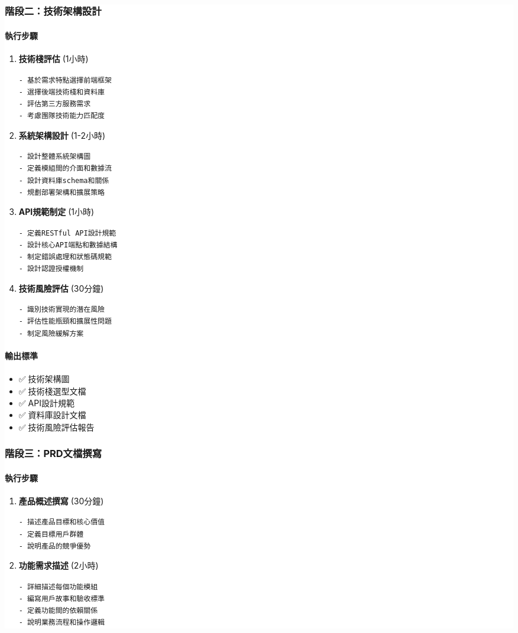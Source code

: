 ### 階段二：技術架構設計

#### 執行步驟
1. **技術棧評估** (1小時)
   ```
   - 基於需求特點選擇前端框架
   - 選擇後端技術棧和資料庫
   - 評估第三方服務需求
   - 考慮團隊技術能力匹配度
   ```

2. **系統架構設計** (1-2小時)
   ```
   - 設計整體系統架構圖
   - 定義模組間的介面和數據流
   - 設計資料庫schema和關係
   - 規劃部署架構和擴展策略
   ```

3. **API規範制定** (1小時)
   ```
   - 定義RESTful API設計規範
   - 設計核心API端點和數據結構
   - 制定錯誤處理和狀態碼規範
   - 設計認證授權機制
   ```

4. **技術風險評估** (30分鐘)
   ```
   - 識別技術實現的潛在風險
   - 評估性能瓶頸和擴展性問題
   - 制定風險緩解方案
   ```

#### 輸出標準
- ✅ 技術架構圖
- ✅ 技術棧選型文檔
- ✅ API設計規範
- ✅ 資料庫設計文檔
- ✅ 技術風險評估報告

### 階段三：PRD文檔撰寫

#### 執行步驟
1. **產品概述撰寫** (30分鐘)
   ```
   - 描述產品目標和核心價值
   - 定義目標用戶群體
   - 說明產品的競爭優勢
   ```

2. **功能需求描述** (2小時)
   ```
   - 詳細描述每個功能模組
   - 編寫用戶故事和驗收標準
   - 定義功能間的依賴關係
   - 說明業務流程和操作邏輯
   ```
